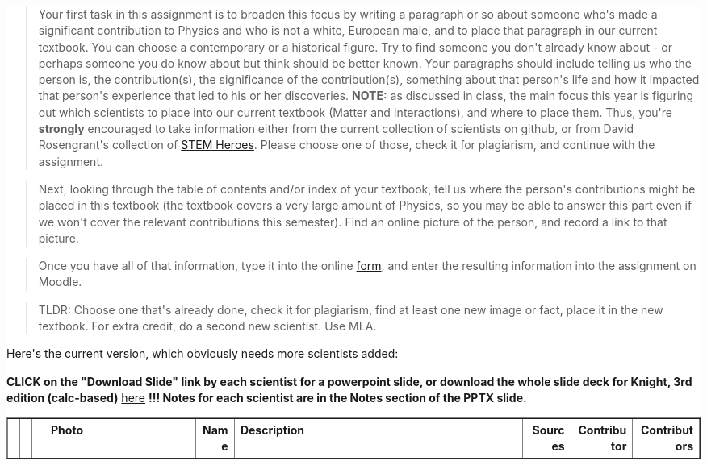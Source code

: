 >Your first task in this assignment is to broaden this focus by writing a
paragraph or so about someone who's made a significant contribution to
Physics and who is not a white, European male, and to place that
paragraph in our current textbook. You can choose a contemporary or a
historical figure. Try to find someone you don't already know about -
or perhaps someone you do know about but think should be better
known. Your paragraphs should include telling us who the person is,
the contribution(s), the significance of the contribution(s),
something about that person's life and how it impacted that person's
experience that led to his or her discoveries. **NOTE:** as discussed
in class, the main focus this year is figuring out which scientists to
place into our current textbook (Matter and Interactions), and where
to place them. Thus, you're **strongly** encouraged to take
information either from the current collection of scientists on
github, or from David Rosengrant's collection of
[STEM Heroes](https://www.usfsp.edu/rosengrant-stem-lab/physics-and-stem-heroes/). Please
choose one of those, check it for plagiarism, and continue with the assignment.

> Next, looking through the table of contents and/or index of your
textbook, tell us where the person's contributions might be placed in
this textbook (the textbook covers a very large amount of Physics, so
you may be able to answer this part even if we won't cover the
relevant contributions this semester). Find an online picture of the
person, and record a link to that picture.

> Once you have all of that information, type it into the online
[form](https://mglerner.github.io/pages/nonnewtonian-scientists.html),
and enter the resulting information into the assignment on Moodle.

> TLDR: Choose one that's already done, check it for plagiarism, find at
  least one new image or fact, place it in the new textbook. For extra
  credit, do a second new scientist. Use MLA.
  

Here's the current version, which obviously needs more scientists
added:

**CLICK on the "Download Slide" link by each scientist for a powerpoint slide, or download the whole
  slide deck for Knight, 3rd edition (calc-based)**
  [here](Textbooks%2FKnight%2C%203rd%20edition.pptx?raw=true) **!!!
  Notes for each scientist are in the Notes section of the PPTX slide.**


<table border="1" class="dataframe">
  <thead>
    <tr style="text-align: right;">
      <th></th>
      <th></th>
      <th></th>
      <th>Photo&nbsp;&nbsp;&nbsp;&nbsp;&nbsp;&nbsp;&nbsp;&nbsp;&nbsp;&nbsp;&nbsp;&nbsp;&nbsp;&nbsp;&nbsp;&nbsp;&nbsp;&nbsp;&nbsp;&nbsp;&nbsp;&nbsp;&nbsp;&nbsp;&nbsp;&nbsp;&nbsp;&nbsp;&nbsp;&nbsp;&nbsp;&nbsp;&nbsp;&nbsp;&nbsp;&nbsp;&nbsp;&nbsp;&nbsp;&nbsp;&nbsp;&nbsp;&nbsp;&nbsp;&nbsp;&nbsp;&nbsp;&nbsp;&nbsp;&nbsp;</th>
      <th>Name</th>
      <th>Description&nbsp;&nbsp;&nbsp;&nbsp;&nbsp;&nbsp;&nbsp;&nbsp;&nbsp;&nbsp;&nbsp;&nbsp;&nbsp;&nbsp;&nbsp;&nbsp;&nbsp;&nbsp;&nbsp;&nbsp;&nbsp;&nbsp;&nbsp;&nbsp;&nbsp;&nbsp;&nbsp;&nbsp;&nbsp;&nbsp;&nbsp;&nbsp;&nbsp;&nbsp;&nbsp;&nbsp;&nbsp;&nbsp;&nbsp;&nbsp;&nbsp;&nbsp;&nbsp;&nbsp;&nbsp;&nbsp;&nbsp;&nbsp;&nbsp;&nbsp;&nbsp;&nbsp;&nbsp;&nbsp;&nbsp;&nbsp;&nbsp;&nbsp;&nbsp;&nbsp;&nbsp;&nbsp;&nbsp;&nbsp;&nbsp;&nbsp;&nbsp;&nbsp;&nbsp;&nbsp;&nbsp;&nbsp;&nbsp;&nbsp;&nbsp;&nbsp;&nbsp;&nbsp;&nbsp;&nbsp;&nbsp;&nbsp;&nbsp;&nbsp;&nbsp;&nbsp;&nbsp;&nbsp;&nbsp;&nbsp;&nbsp;&nbsp;&nbsp;&nbsp;&nbsp;&nbsp;&nbsp;&nbsp;&nbsp;&nbsp;</th>
      <th>Sources</th>
      <th>Contributor</th>
      <th>Contributors</th>
    </tr>
    <tr>